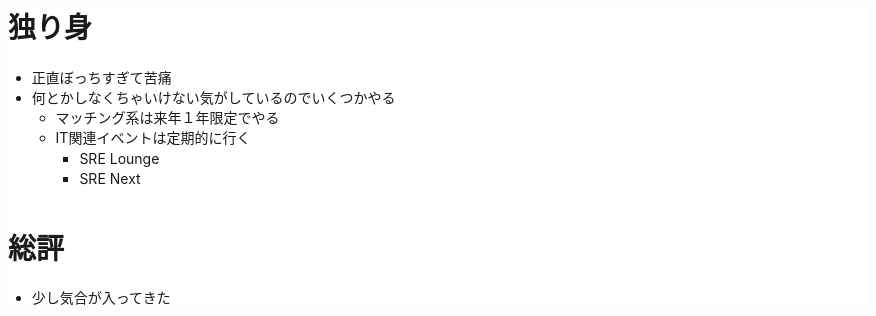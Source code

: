 # 独り身

* 正直ぼっちすぎて苦痛
* 何とかしなくちゃいけない気がしているのでいくつかやる
  * マッチング系は来年１年限定でやる
  * IT関連イベントは定期的に行く
    * SRE Lounge
    * SRE Next

# 総評

* 少し気合が入ってきた

